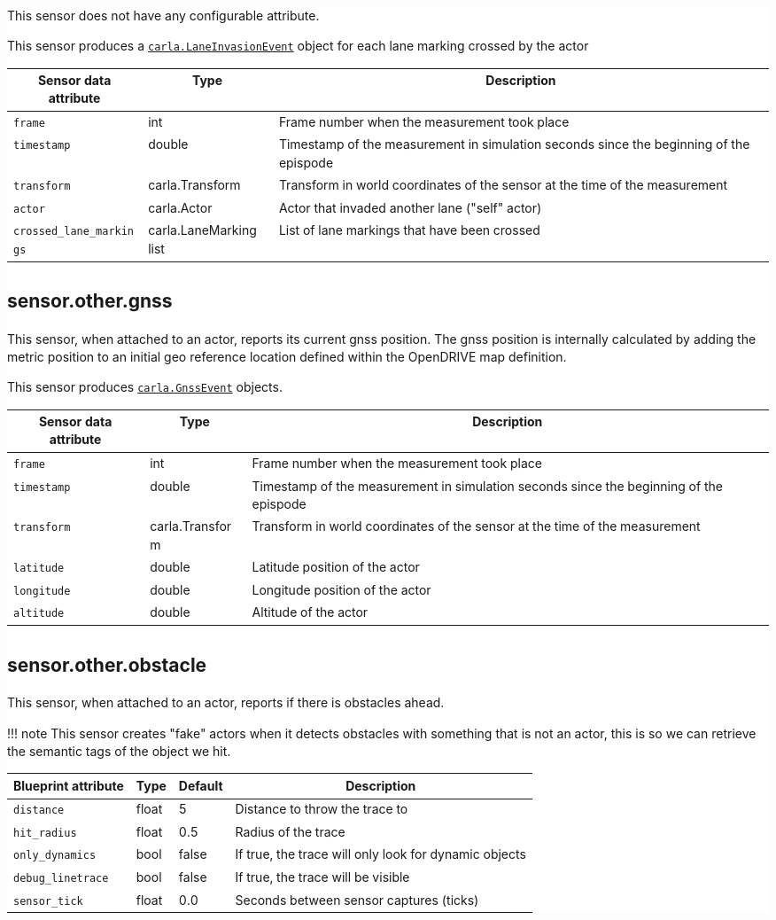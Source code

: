 This sensor does not have any configurable attribute.

This sensor produces a
[`carla.LaneInvasionEvent`](python_api.md#carla.LaneInvasionEvent)
object for each lane marking crossed by the actor

| Sensor data attribute   | Type        | Description |
| ----------------------- | ----------- | ----------- |
| `frame`                 | int         | Frame number when the measurement took place |
| `timestamp`             | double      | Timestamp of the measurement in simulation seconds since the beginning of the epispode |
| `transform`             | carla.Transform | Transform in world coordinates of the sensor at the time of the measurement |
| `actor`                 | carla.Actor | Actor that invaded another lane ("self" actor) |
| `crossed_lane_markings` | carla.LaneMarking list | List of lane markings that have been crossed |

sensor.other.gnss
-----------------

This sensor, when attached to an actor, reports its current gnss position.
The gnss position is internally calculated by adding the metric position to
an initial geo reference location defined within the OpenDRIVE map definition.

This sensor produces
[`carla.GnssEvent`](python_api.md#carla.GnssEvent)
objects.

| Sensor data attribute  | Type        | Description |
| ---------------------- | ----------- | ----------- |
| `frame`                | int         | Frame number when the measurement took place |
| `timestamp`            | double      | Timestamp of the measurement in simulation seconds since the beginning of the epispode |
| `transform`            | carla.Transform | Transform in world coordinates of the sensor at the time of the measurement |
| `latitude`             | double | Latitude position of the actor |
| `longitude`            | double | Longitude position of the actor |
| `altitude`             | double | Altitude of the actor |

sensor.other.obstacle
---------------------

This sensor, when attached to an actor, reports if there is obstacles ahead.

!!! note
    This sensor creates "fake" actors when it detects obstacles with something that is not an actor, this is so we can retrieve the semantic tags of the object we hit.

| Blueprint attribute  | Type  | Default | Description |
| -------------------- | ----  | ------- | ----------- |
| `distance`           | float | 5       | Distance to throw the trace to |
| `hit_radius`         | float | 0.5     | Radius of the trace |
| `only_dynamics`      | bool  | false   | If true, the trace will only look for dynamic objects |
| `debug_linetrace`    | bool  | false   | If true, the trace will be visible |
| `sensor_tick`        | float | 0.0     | Seconds between sensor captures (ticks) |
